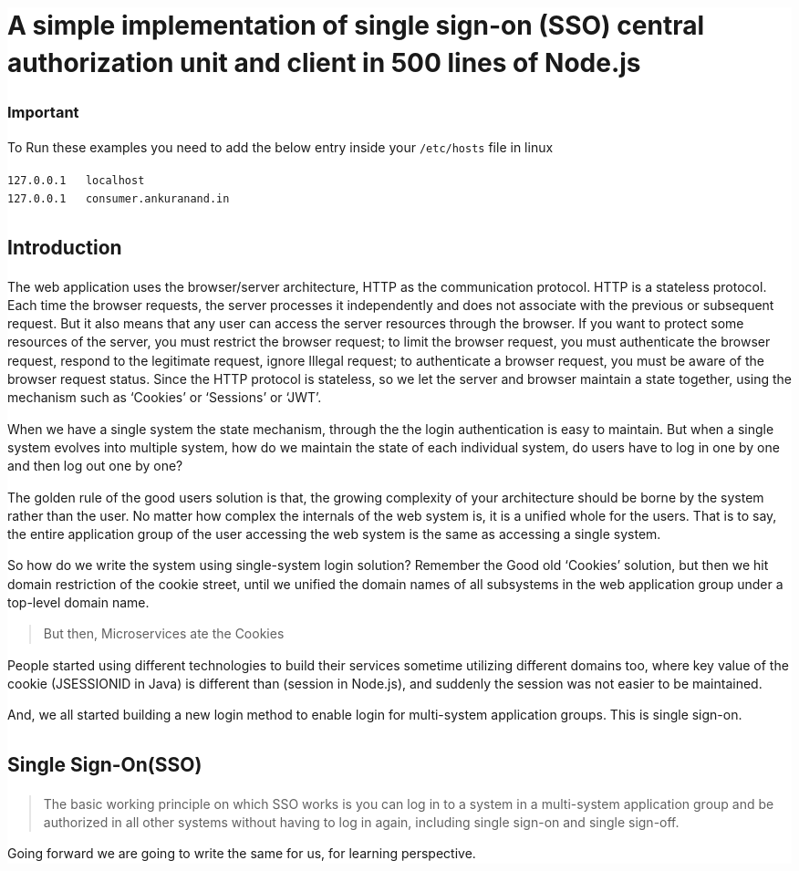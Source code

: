 # A simple implementation of single sign-on (SSO) central authorization unit and client in 500 lines of Node.js

### Important
To Run these examples you need to add the below entry inside your `/etc/hosts` file in linux

```
127.0.0.1   localhost
127.0.0.1   consumer.ankuranand.in
```

## Introduction

The web application uses the browser/server architecture, HTTP as the communication protocol. HTTP is a stateless protocol. Each time the browser requests, the server processes it independently and does not associate with the previous or subsequent request. But it also means that any user can access the server resources through the browser. If you want to protect some resources of the server, you must restrict the browser request; to limit the browser request, you must authenticate the browser request, respond to the legitimate request, ignore Illegal request; to authenticate a browser request, you must be aware of the browser request status. Since the HTTP protocol is stateless, so we let the server and browser maintain a state together, using the mechanism such as ‘Cookies’ or ‘Sessions’ or ‘JWT’.

When we have a single system the state mechanism, through the the login authentication is easy to maintain. But when a single system evolves into multiple system, how do we maintain the state of each individual system, do users have to log in one by one and then log out one by one?

The golden rule of the good users solution is that, the growing complexity of your architecture should be borne by the system rather than the user. No matter how complex the internals of the web system is, it is a unified whole for the users. That is to say, the entire application group of the user accessing the web system is the same as accessing a single system.

So how do we write the system using single-system login solution?
Remember the Good old ‘Cookies’ solution, but then we hit domain restriction of the cookie street, until we unified the domain names of all subsystems in the web application group under a top-level domain name.

> But then, Microservices ate the Cookies

People started using different technologies to build their services sometime utilizing different domains too, where key value of the cookie (JSESSIONID in Java) is different than (session in Node.js), and suddenly the session was not easier to be maintained.

And, we all started building a new login method to enable login for multi-system application groups. This is single sign-on.

## Single Sign-On(SSO)

> The basic working principle on which SSO works is you can log in to a system in a multi-system application group and be authorized in all other systems without having to log in again, including single sign-on and single sign-off.

Going forward we are going to write the same for us, for learning perspective.
